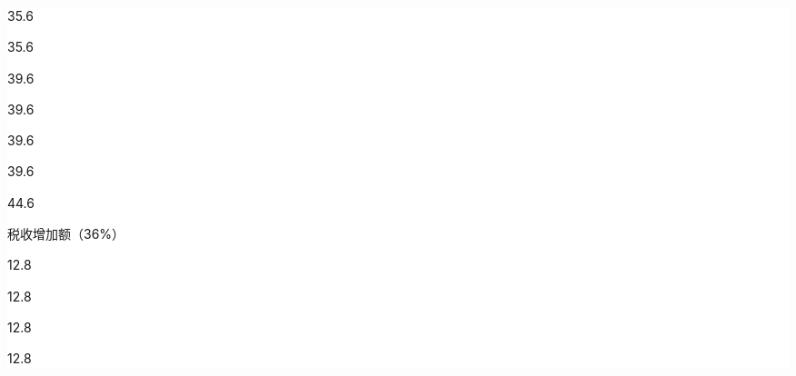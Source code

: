 35.6 

</TD>
<TD>

35.6 

</TD>
<TD>

39.6 

</TD>
<TD>

39.6 

</TD>
<TD>

39.6 

</TD>
<TD>

39.6 

</TD>
<TD>

44.6 

</TD>
</TR>
<TR>
<TD>

税收增加额（36%） 

</TD>
<TD>

</TD>
<TD>

12.8 

</TD>
<TD>

12.8 

</TD>
<TD>

12.8 

</TD>
<TD>

12.8 
